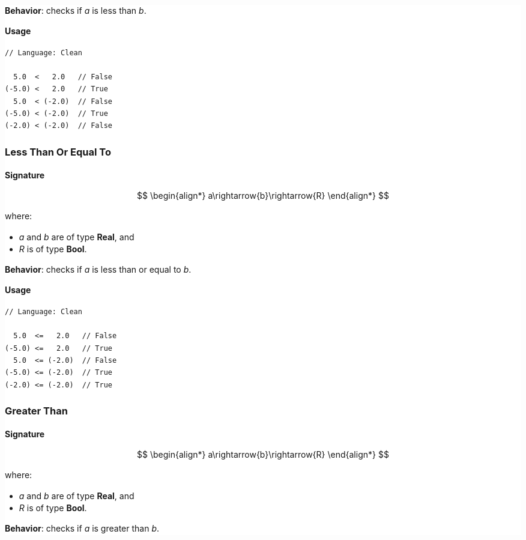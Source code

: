 **Behavior**: checks if $a$ is less than $b$.

**Usage**

```
// Language: Clean

  5.0  <   2.0   // False
(-5.0) <   2.0   // True
  5.0  < (-2.0)  // False
(-5.0) < (-2.0)  // True
(-2.0) < (-2.0)  // False
```

### Less Than Or Equal To

**Signature**

$$
\begin{align*}
a\rightarrow{b}\rightarrow{R}
\end{align*}
$$

where:
- $a$ and $b$ are of type $\textbf{Real}$, and
- $R$ is of type $\textbf{Bool}$.

**Behavior**: checks if $a$ is less than or equal to $b$.

**Usage**

```
// Language: Clean

  5.0  <=   2.0   // False
(-5.0) <=   2.0   // True
  5.0  <= (-2.0)  // False
(-5.0) <= (-2.0)  // True
(-2.0) <= (-2.0)  // True
```

### Greater Than

**Signature**

$$
\begin{align*}
a\rightarrow{b}\rightarrow{R}
\end{align*}
$$

where:
- $a$ and $b$ are of type $\textbf{Real}$, and
- $R$ is of type $\textbf{Bool}$.

**Behavior**: checks if $a$ is greater than $b$.
